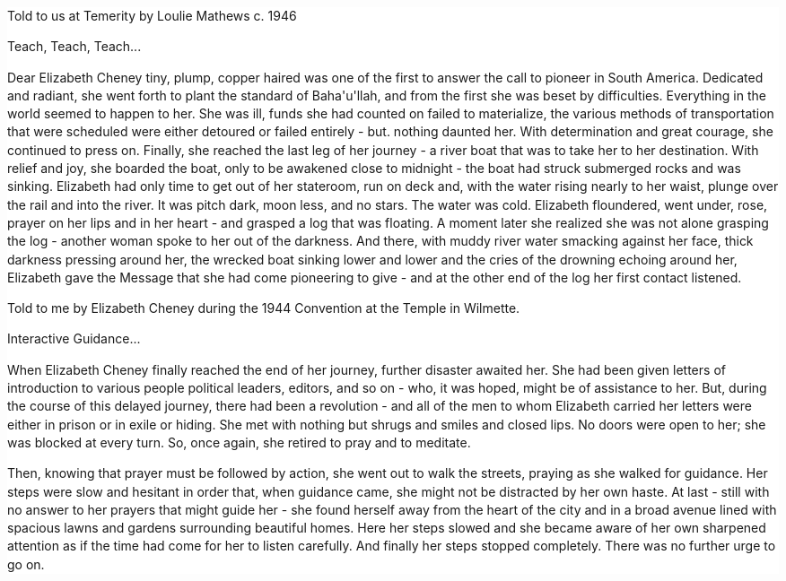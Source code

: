 Told to us at Temerity
by Loulie Mathews c. 1946

Teach, Teach, Teach...

Dear Elizabeth Cheney tiny, plump, copper haired was one of the first to answer the call to pioneer
in South America. Dedicated and radiant, she went forth to plant the standard of Baha'u'llah, and from the first
she was beset by difficulties. Everything in the world seemed to happen to her. She was ill, funds she had
counted on failed to materialize, the various methods of transportation that were scheduled were either detoured
or failed entirely - but. nothing daunted her. With determination and great courage, she continued to press on.
Finally, she reached the last leg of her journey - a river boat that was to take her to her destination. With relief
and joy, she boarded the boat, only to be awakened close to midnight - the boat had struck submerged rocks and
was sinking. Elizabeth had only time to get out of her stateroom, run on deck and, with the water rising nearly
to her waist, plunge over the rail and into the river. It was pitch dark, moon less, and no stars. The water was
cold. Elizabeth floundered, went under, rose, prayer on her lips and in her heart - and grasped a log that was
floating. A moment later she realized she was not alone grasping the log - another woman spoke to her out of
the darkness. And there, with muddy river water smacking against her face, thick darkness pressing around her,
the wrecked boat sinking lower and lower and the cries of the drowning echoing around her, Elizabeth gave the
Message that she had come pioneering to give - and at the other end of the log her first contact listened.

Told to me by Elizabeth Cheney
during the 1944 Convention at the Temple in Wilmette.

Interactive Guidance...

When Elizabeth Cheney finally reached the end of her journey, further disaster awaited her. She had
been given letters of introduction to various people political leaders, editors, and so on - who, it was hoped,
might be of assistance to her. But, during the course of this delayed journey, there had been a revolution - and
all of the men to whom Elizabeth carried her letters were either in prison or in exile or hiding. She met with
nothing but shrugs and smiles and closed lips. No doors were open to her; she was blocked at every turn. So,
once again, she retired to pray and to meditate.

Then, knowing that prayer must be followed by action, she went out to walk the streets, praying as
she walked for guidance. Her steps were slow and hesitant in order that, when guidance came, she might not be
distracted by her own haste. At last - still with no answer to her prayers that might guide her - she found herself
away from the heart of the city and in a broad avenue lined with spacious lawns and gardens surrounding
beautiful homes. Here her steps slowed and she became aware of her own sharpened attention as if the time had
come for her to listen carefully. And finally her steps stopped completely. There was no further urge to go on.
